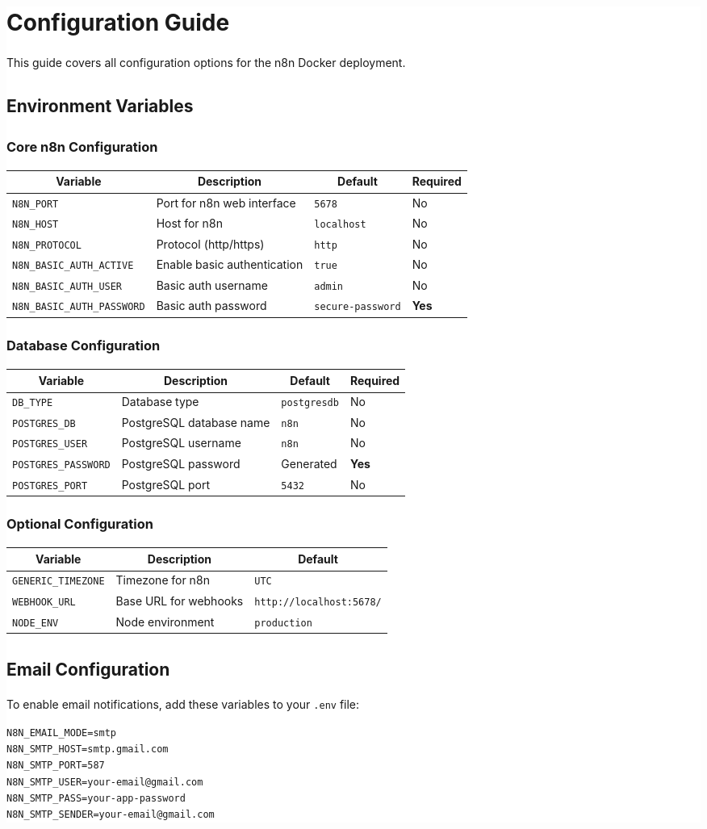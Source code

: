 # Configuration Guide

This guide covers all configuration options for the n8n Docker deployment.

## Environment Variables

### Core n8n Configuration

| Variable | Description | Default | Required |
|----------|-------------|---------|----------|
| `N8N_PORT` | Port for n8n web interface | `5678` | No |
| `N8N_HOST` | Host for n8n | `localhost` | No |
| `N8N_PROTOCOL` | Protocol (http/https) | `http` | No |
| `N8N_BASIC_AUTH_ACTIVE` | Enable basic authentication | `true` | No |
| `N8N_BASIC_AUTH_USER` | Basic auth username | `admin` | No |
| `N8N_BASIC_AUTH_PASSWORD` | Basic auth password | `secure-password` | **Yes** |

### Database Configuration

| Variable | Description | Default | Required |
|----------|-------------|---------|----------|
| `DB_TYPE` | Database type | `postgresdb` | No |
| `POSTGRES_DB` | PostgreSQL database name | `n8n` | No |
| `POSTGRES_USER` | PostgreSQL username | `n8n` | No |
| `POSTGRES_PASSWORD` | PostgreSQL password | Generated | **Yes** |
| `POSTGRES_PORT` | PostgreSQL port | `5432` | No |

### Optional Configuration

| Variable | Description | Default |
|----------|-------------|---------|
| `GENERIC_TIMEZONE` | Timezone for n8n | `UTC` |
| `WEBHOOK_URL` | Base URL for webhooks | `http://localhost:5678/` |
| `NODE_ENV` | Node environment | `production` |

## Email Configuration

To enable email notifications, add these variables to your `.env` file:

```env
N8N_EMAIL_MODE=smtp
N8N_SMTP_HOST=smtp.gmail.com
N8N_SMTP_PORT=587
N8N_SMTP_USER=your-email@gmail.com
N8N_SMTP_PASS=your-app-password
N8N_SMTP_SENDER=your-email@gmail.com
```
